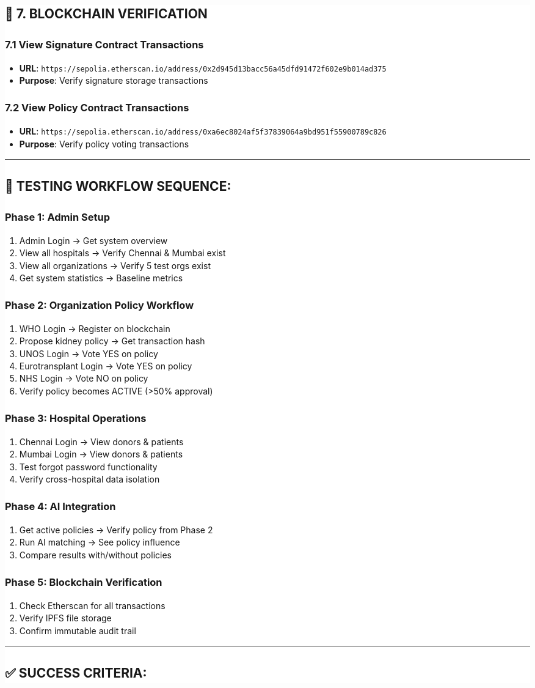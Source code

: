 
## **🔗 7. BLOCKCHAIN VERIFICATION**

### **7.1 View Signature Contract Transactions**
- **URL**: `https://sepolia.etherscan.io/address/0x2d945d13bacc56a45dfd91472f602e9b014ad375`
- **Purpose**: Verify signature storage transactions

### **7.2 View Policy Contract Transactions**
- **URL**: `https://sepolia.etherscan.io/address/0xa6ec8024af5f37839064a9bd951f55900789c826`
- **Purpose**: Verify policy voting transactions

---

## **📝 TESTING WORKFLOW SEQUENCE:**

### **Phase 1: Admin Setup**
1. Admin Login → Get system overview
2. View all hospitals → Verify Chennai & Mumbai exist
3. View all organizations → Verify 5 test orgs exist
4. Get system statistics → Baseline metrics

### **Phase 2: Organization Policy Workflow**
1. WHO Login → Register on blockchain
2. Propose kidney policy → Get transaction hash
3. UNOS Login → Vote YES on policy
4. Eurotransplant Login → Vote YES on policy
5. NHS Login → Vote NO on policy
6. Verify policy becomes ACTIVE (>50% approval)

### **Phase 3: Hospital Operations**
1. Chennai Login → View donors & patients
2. Mumbai Login → View donors & patients
3. Test forgot password functionality
4. Verify cross-hospital data isolation

### **Phase 4: AI Integration**
1. Get active policies → Verify policy from Phase 2
2. Run AI matching → See policy influence
3. Compare results with/without policies

### **Phase 5: Blockchain Verification**
1. Check Etherscan for all transactions
2. Verify IPFS file storage
3. Confirm immutable audit trail

---

## **✅ SUCCESS CRITERIA:**
